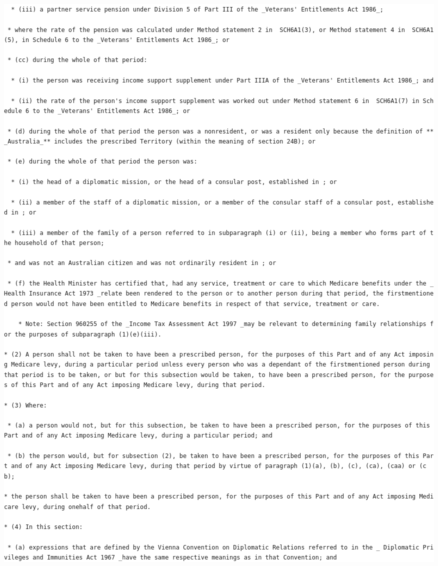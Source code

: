       * (iii) a partner service pension under Division 5 of Part III of the _Veterans' Entitlements Act 1986_;

     * where the rate of the pension was calculated under Method statement 2 in  SCH6A1(3), or Method statement 4 in  SCH6A1(5), in Schedule 6 to the _Veterans' Entitlements Act 1986_; or

     * (cc) during the whole of that period:

      * (i) the person was receiving income support supplement under Part IIIA of the _Veterans' Entitlements Act 1986_; and

      * (ii) the rate of the person's income support supplement was worked out under Method statement 6 in  SCH6A1(7) in Schedule 6 to the _Veterans' Entitlements Act 1986_; or

     * (d) during the whole of that period the person was a nonresident, or was a resident only because the definition of **_Australia_** includes the prescribed Territory (within the meaning of section 24B); or

     * (e) during the whole of that period the person was:

      * (i) the head of a diplomatic mission, or the head of a consular post, established in ; or

      * (ii) a member of the staff of a diplomatic mission, or a member of the consular staff of a consular post, established in ; or

      * (iii) a member of the family of a person referred to in subparagraph (i) or (ii), being a member who forms part of the household of that person;

     * and was not an Australian citizen and was not ordinarily resident in ; or

     * (f) the Health Minister has certified that, had any service, treatment or care to which Medicare benefits under the _Health Insurance Act 1973 _relate been rendered to the person or to another person during that period, the firstmentioned person would not have been entitled to Medicare benefits in respect of that service, treatment or care.

        * Note: Section 960255 of the _Income Tax Assessment Act 1997 _may be relevant to determining family relationships for the purposes of subparagraph (1)(e)(iii).

    * (2) A person shall not be taken to have been a prescribed person, for the purposes of this Part and of any Act imposing Medicare levy, during a particular period unless every person who was a dependant of the firstmentioned person during that period is to be taken, or but for this subsection would be taken, to have been a prescribed person, for the purposes of this Part and of any Act imposing Medicare levy, during that period.

    * (3) Where:

     * (a) a person would not, but for this subsection, be taken to have been a prescribed person, for the purposes of this Part and of any Act imposing Medicare levy, during a particular period; and

     * (b) the person would, but for subsection (2), be taken to have been a prescribed person, for the purposes of this Part and of any Act imposing Medicare levy, during that period by virtue of paragraph (1)(a), (b), (c), (ca), (caa) or (cb);

    * the person shall be taken to have been a prescribed person, for the purposes of this Part and of any Act imposing Medicare levy, during onehalf of that period.

    * (4) In this section:

     * (a) expressions that are defined by the Vienna Convention on Diplomatic Relations referred to in the _ Diplomatic Privileges and Immunities Act 1967 _have the same respective meanings as in that Convention; and
